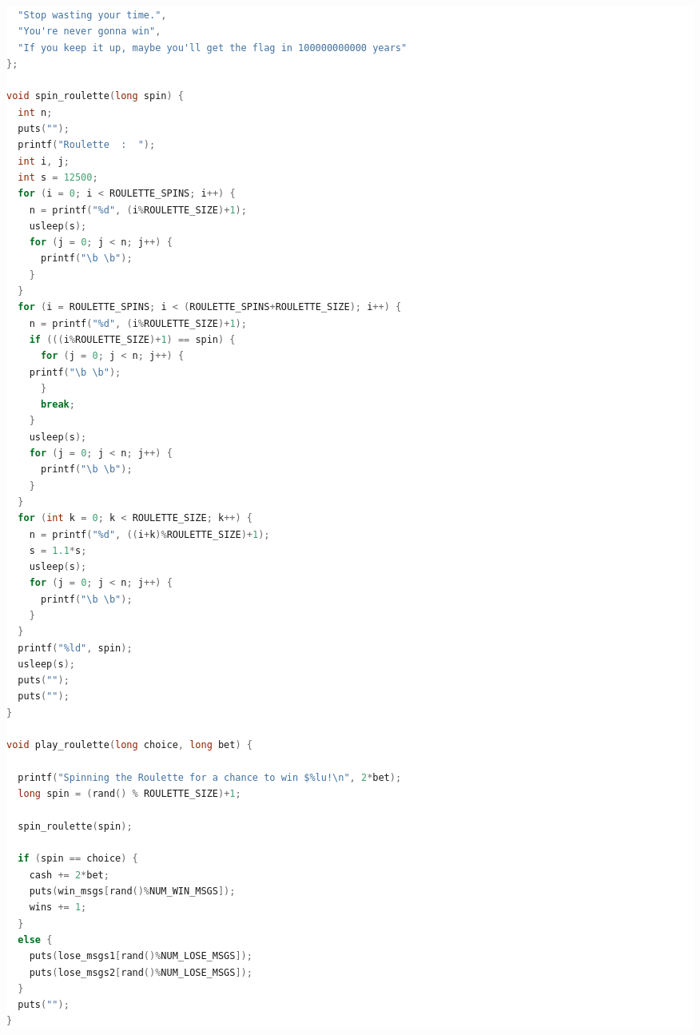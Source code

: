```c
  "Stop wasting your time.",
  "You're never gonna win",
  "If you keep it up, maybe you'll get the flag in 100000000000 years"
};

void spin_roulette(long spin) {
  int n;
  puts("");
  printf("Roulette  :  ");
  int i, j;
  int s = 12500;
  for (i = 0; i < ROULETTE_SPINS; i++) {
    n = printf("%d", (i%ROULETTE_SIZE)+1);
    usleep(s);
    for (j = 0; j < n; j++) {
      printf("\b \b");
    }
  }
  for (i = ROULETTE_SPINS; i < (ROULETTE_SPINS+ROULETTE_SIZE); i++) {
    n = printf("%d", (i%ROULETTE_SIZE)+1);
    if (((i%ROULETTE_SIZE)+1) == spin) {
      for (j = 0; j < n; j++) {
	printf("\b \b");
      }
      break;
    }
    usleep(s);
    for (j = 0; j < n; j++) {
      printf("\b \b");
    }
  }
  for (int k = 0; k < ROULETTE_SIZE; k++) {
    n = printf("%d", ((i+k)%ROULETTE_SIZE)+1);
    s = 1.1*s;
    usleep(s);
    for (j = 0; j < n; j++) {
      printf("\b \b");
    }
  }
  printf("%ld", spin);
  usleep(s);
  puts("");
  puts("");
}

void play_roulette(long choice, long bet) {
  
  printf("Spinning the Roulette for a chance to win $%lu!\n", 2*bet);
  long spin = (rand() % ROULETTE_SIZE)+1;

  spin_roulette(spin);
  
  if (spin == choice) {
    cash += 2*bet;
    puts(win_msgs[rand()%NUM_WIN_MSGS]);
    wins += 1;
  }
  else {
    puts(lose_msgs1[rand()%NUM_LOSE_MSGS]);
    puts(lose_msgs2[rand()%NUM_LOSE_MSGS]);
  }
  puts("");
}
```
